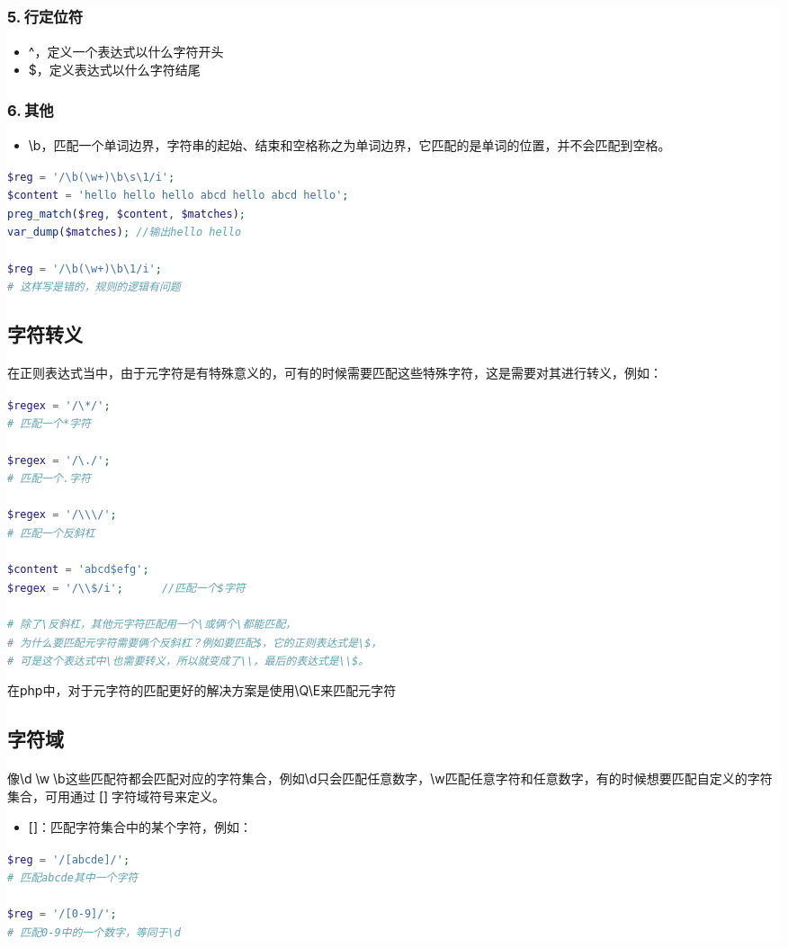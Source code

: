 ### 5. 行定位符
- ^，定义一个表达式以什么字符开头
- $，定义表达式以什么字符结尾

### 6. 其他
- \b，匹配一个单词边界，字符串的起始、结束和空格称之为单词边界，它匹配的是单词的位置，并不会匹配到空格。
```php
$reg = '/\b(\w+)\b\s\1/i';
$content = 'hello hello hello abcd hello abcd hello';
preg_match($reg, $content, $matches);
var_dump($matches);	//输出hello hello

$reg = '/\b(\w+)\b\1/i';
# 这样写是错的，规则的逻辑有问题
```





## 字符转义
在正则表达式当中，由于元字符是有特殊意义的，可有的时候需要匹配这些特殊字符，这是需要对其进行转义，例如：

```php
$regex = '/\*/';
# 匹配一个*字符

$regex = '/\./';
# 匹配一个.字符

$regex = '/\\\/';
# 匹配一个反斜杠

$content = 'abcd$efg';
$regex = '/\\$/i';		//匹配一个$字符

# 除了\反斜杠，其他元字符匹配用一个\或俩个\都能匹配，
# 为什么要匹配元字符需要俩个反斜杠？例如要匹配$，它的正则表达式是\$，
# 可是这个表达式中\也需要转义，所以就变成了\\，最后的表达式是\\$。
```


在php中，对于元字符的匹配更好的解决方案是使用\Q\E来匹配元字符


## 字符域
像\d \w \b这些匹配符都会匹配对应的字符集合，例如\d只会匹配任意数字，\w匹配任意字符和任意数字，有的时候想要匹配自定义的字符集合，可用通过 [] 字符域符号来定义。

- []：匹配字符集合中的某个字符，例如：

```php
$reg = '/[abcde]/';
# 匹配abcde其中一个字符

$reg = '/[0-9]/';
# 匹配0-9中的一个数字，等同于\d
```
